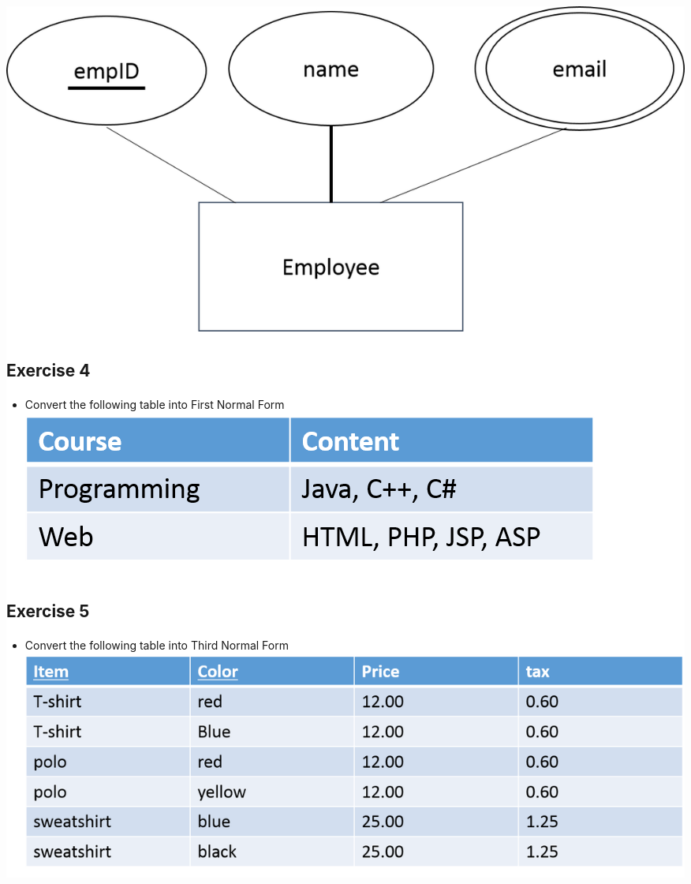 ![](img/normalization24.png)


## Exercise 4
* Convert the following table into First Normal Form
![](img/normalization25.png)


## Exercise 5
* Convert the following table into Third Normal Form
![](img/normalization26.png)
